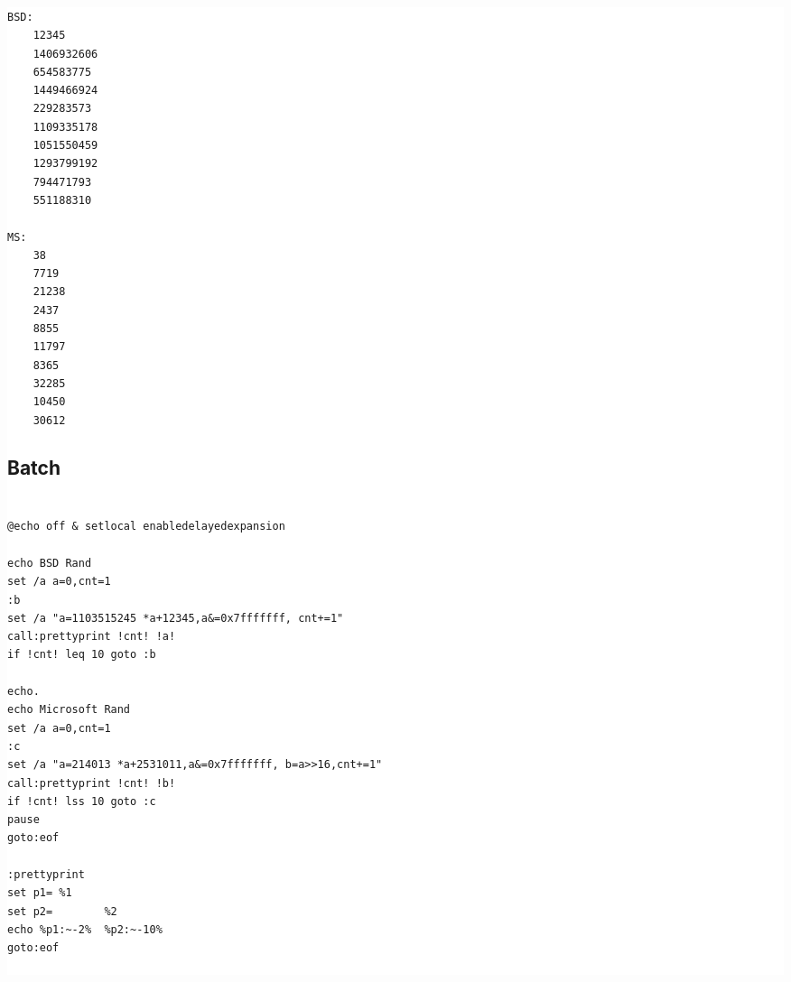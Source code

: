 ```txt
BSD:
	12345
	1406932606
	654583775
	1449466924
	229283573
	1109335178
	1051550459
	1293799192
	794471793
	551188310

MS:
	38
	7719
	21238
	2437
	8855
	11797
	8365
	32285
	10450
	30612
```



## Batch


```batch

@echo off & setlocal enabledelayedexpansion

echo BSD Rand
set /a a=0,cnt=1
:b
set /a "a=1103515245 *a+12345,a&=0x7fffffff, cnt+=1"
call:prettyprint !cnt! !a!
if !cnt! leq 10 goto :b

echo.
echo Microsoft Rand
set /a a=0,cnt=1
:c
set /a "a=214013 *a+2531011,a&=0x7fffffff, b=a>>16,cnt+=1"
call:prettyprint !cnt! !b!
if !cnt! lss 10 goto :c
pause
goto:eof

:prettyprint
set p1= %1
set p2=        %2
echo %p1:~-2%  %p2:~-10%
goto:eof


```
